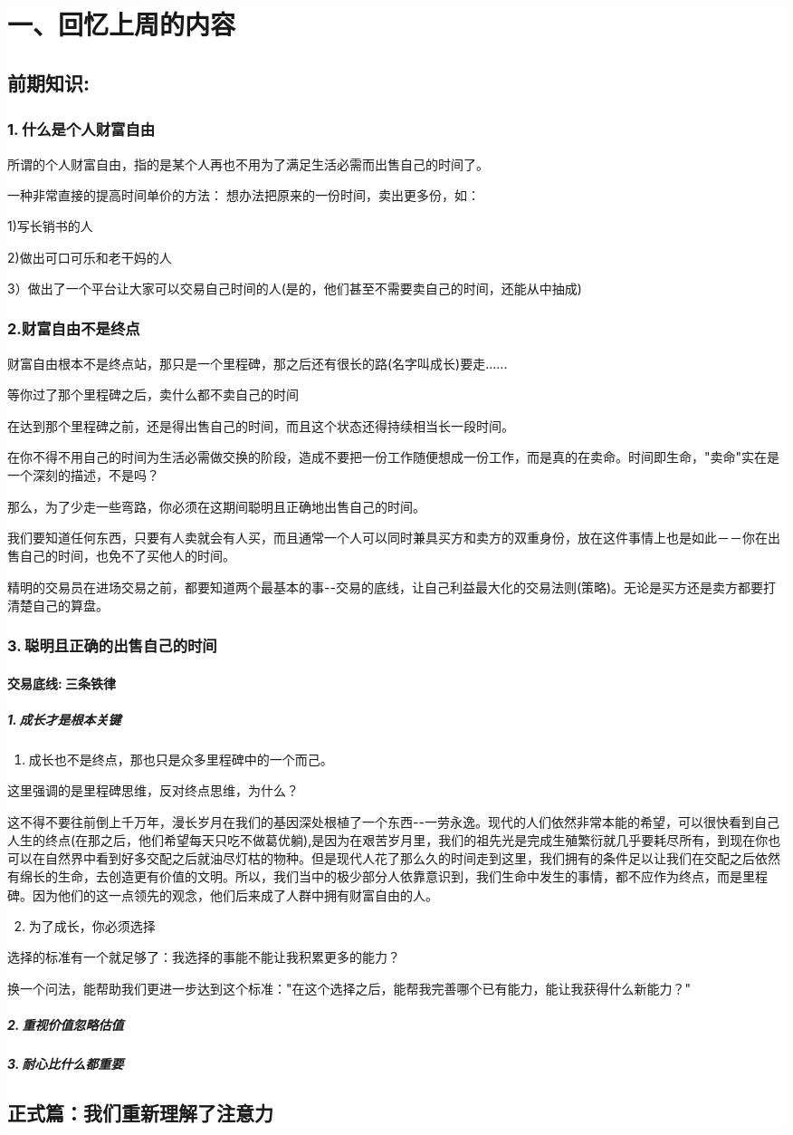 # 一、回忆上周的内容
## 前期知识:
### 1. 什么是个人财富自由

所谓的个人财富自由，指的是某个人再也不用为了满足生活必需而出售自己的时间了。

一种非常直接的提高时间单价的方法： 想办法把原来的一份时间，卖出更多份，如：


1)写长销书的人

2)做出可口可乐和老干妈的人

3）做出了一个平台让大家可以交易自己时间的人(是的，他们甚至不需要卖自己的时间，还能从中抽成)

### 2.财富自由不是终点

财富自由根本不是终点站，那只是一个里程碑，那之后还有很长的路(名字叫成长)要走......
	
等你过了那个里程碑之后，卖什么都不卖自己的时间

在达到那个里程碑之前，还是得出售自己的时间，而且这个状态还得持续相当长一段时间。
	
在你不得不用自己的时间为生活必需做交换的阶段，造成不要把一份工作随便想成一份工作，而是真的在卖命。时间即生命，"卖命"实在是一个深刻的描述，不是吗？
	
那么，为了少走一些弯路，你必须在这期间聪明且正确地出售自己的时间。
	
我们要知道任何东西，只要有人卖就会有人买，而且通常一个人可以同时兼具买方和卖方的双重身份，放在这件事情上也是如此－－你在出售自己的时间，也免不了买他人的时间。

精明的交易员在进场交易之前，都要知道两个最基本的事--交易的底线，让自己利益最大化的交易法则(策略)。无论是买方还是卖方都要打清楚自己的算盘。

### 3. 聪明且正确的出售自己的时间
#### 交易底线: 三条铁律

##### 1. 成长才是根本关键

1) 成长也不是终点，那也只是众多里程碑中的一个而己。

这里强调的是里程碑思维，反对终点思维，为什么？

这不得不要往前倒上千万年，漫长岁月在我们的基因深处根植了一个东西--一劳永逸。现代的人们依然非常本能的希望，可以很快看到自己人生的终点(在那之后，他们希望每天只吃不做葛优躺),是因为在艰苦岁月里，我们的祖先光是完成生殖繁衍就几乎要耗尽所有，到现在你也可以在自然界中看到好多交配之后就油尽灯枯的物种。但是现代人花了那么久的时间走到这里，我们拥有的条件足以让我们在交配之后依然有绵长的生命，去创造更有价值的文明。所以，我们当中的极少部分人依靠意识到，我们生命中发生的事情，都不应作为终点，而是里程碑。因为他们的这一点领先的观念，他们后来成了人群中拥有财富自由的人。

2) 为了成长，你必须选择

选择的标准有一个就足够了：我选择的事能不能让我积累更多的能力？

换一个问法，能帮助我们更进一步达到这个标准："在这个选择之后，能帮我完善哪个已有能力，能让我获得什么新能力？"

##### 2. 重视价值忽略估值

##### 3. 耐心比什么都重要


## 正式篇：我们重新理解了注意力
